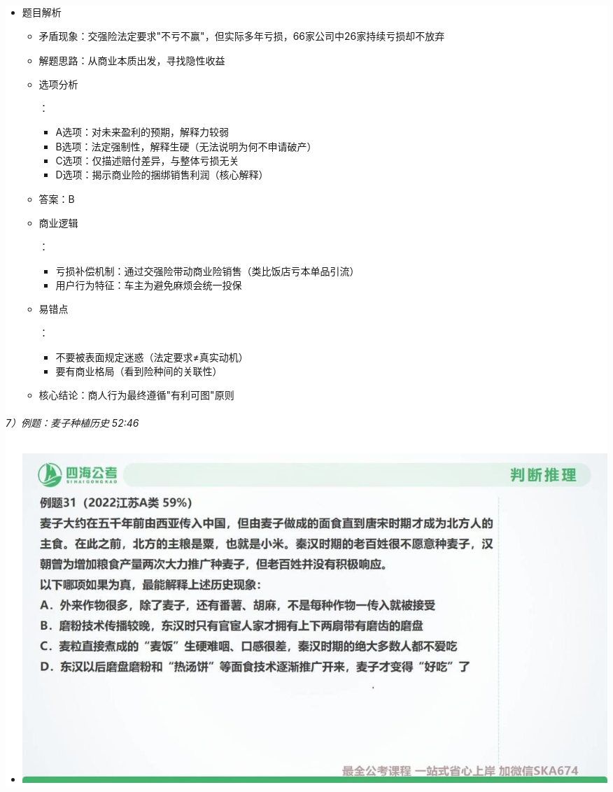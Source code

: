 - 题目解析

  - 矛盾现象：交强险法定要求"不亏不赢"，但实际多年亏损，66家公司中26家持续亏损却不放弃

  - 解题思路：从商业本质出发，寻找隐性收益

  - 选项分析

    ：

    - A选项：对未来盈利的预期，解释力较弱
    - B选项：法定强制性，解释生硬（无法说明为何不申请破产）
    - C选项：仅描述赔付差异，与整体亏损无关
    - D选项：揭示商业险的捆绑销售利润（核心解释）

  - 答案：B

  - 商业逻辑

    ：

    - 亏损补偿机制：通过交强险带动商业险销售（类比饭店亏本单品引流）
    - 用户行为特征：车主为避免麻烦会统一投保

  - 易错点

    ：

    - 不要被表面规定迷惑（法定要求≠真实动机）
    - 要有商业格局（看到险种间的关联性）

  - 核心结论：商人行为最终遵循"有利可图"原则

###### 7）例题：麦子种植历史 ﻿52:46﻿

- ![img](../public/%E5%88%A4%E6%96%AD%E6%8E%A8%E7%90%86/%E5%88%A4%E6%96%AD20250722/21bea4793r7e798a11174ce2be545bd7.jpeg)
